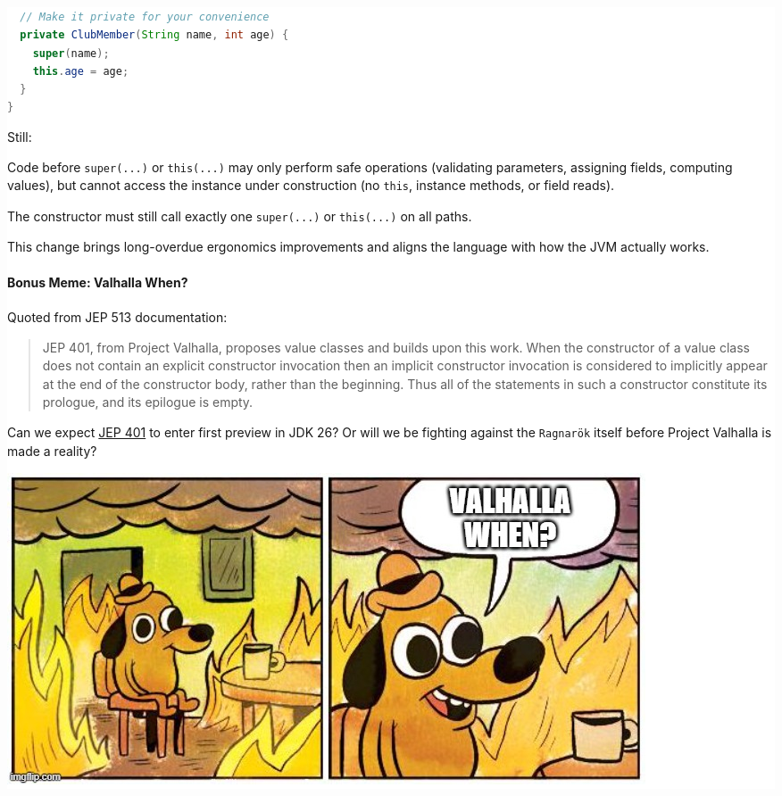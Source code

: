 ```java
  // Make it private for your convenience
  private ClubMember(String name, int age) {
    super(name);
    this.age = age;
  }
}
```

</TabItem>

</Tabs>

Still:

Code before `super(...)` or `this(...)` may only perform safe operations (validating parameters, assigning fields, computing values), but cannot access the instance under construction (no `this`, instance methods, or field reads).

The constructor must still call exactly one `super(...)` or `this(...)` on all paths.

This change brings long-overdue ergonomics improvements and aligns the language with how the JVM actually works.

#### Bonus Meme: Valhalla When?

Quoted from JEP 513 documentation:

> JEP 401, from Project Valhalla, proposes value classes and builds upon this work. When the constructor of a value class does not contain an explicit constructor invocation then an implicit constructor invocation is considered to implicitly appear at the end of the constructor body, rather than the beginning. Thus all of the statements in such a constructor constitute its prologue, and its epilogue is empty.

Can we expect [JEP 401](https://openjdk.org/jeps/401) to enter first preview in JDK 26? Or will we be fighting against the `Ragnarök` itself before Project Valhalla is made a reality?

!["Valhalla When?"](img/2025-08-18-img-0002.png "Valhalla When?")
